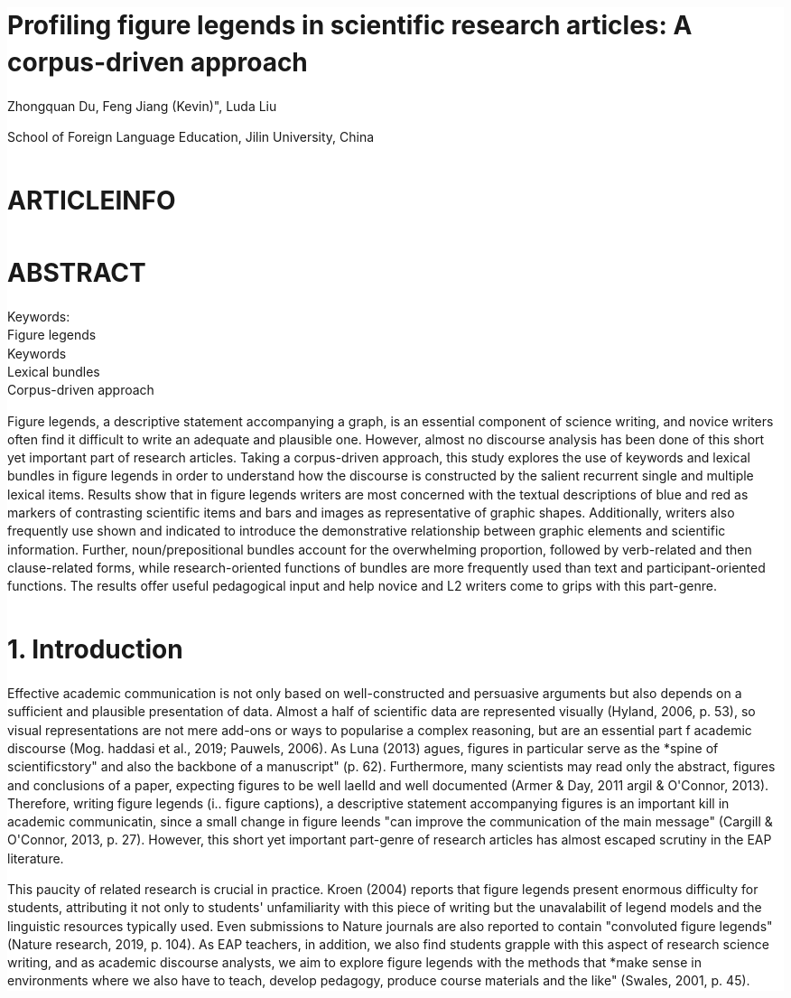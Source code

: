 # Profiling figure legends in scientific research articles: A corpus-driven approach

Zhongquan Du, Feng Jiang (Kevin)", Luda Liu

School of Foreign Language Education, Jilin University, China

# ARTICLEINFO

# ABSTRACT

Keywords:   
Figure legends   
Keywords   
Lexical bundles   
Corpus-driven approach

Figure legends, a descriptive statement accompanying a graph, is an essential component of science writing, and novice writers often find it difficult to write an adequate and plausible one. However, almost no discourse analysis has been done of this short yet important part of research articles. Taking a corpus-driven approach, this study explores the use of keywords and lexical bundles in figure legends in order to understand how the discourse is constructed by the salient recurrent single and multiple lexical items. Results show that in figure legends writers are most concerned with the textual descriptions of blue and red as markers of contrasting scientific items and bars and images as representative of graphic shapes. Additionally, writers also frequently use shown and indicated to introduce the demonstrative relationship between graphic elements and scientific information. Further, noun/prepositional bundles account for the overwhelming proportion, followed by verb-related and then clause-related forms, while research-oriented functions of bundles are more frequently used than text and participant-oriented functions. The results offer useful pedagogical input and help novice and L2 writers come to grips with this part-genre.

# 1. Introduction

Effective academic communication is not only based on well-constructed and persuasive arguments but also depends on a sufficient and plausible presentation of data. Almost a half of scientific data are represented visually (Hyland, 2006, p. 53), so visual representations are not mere add-ons or ways to popularise a complex reasoning, but are an essential part f academic discourse (Mog. haddasi et al., 2019; Pauwels, 2006). As Luna (2013) agues, figures in particular serve as the \*spine of scientificstory" and also the backbone of a manuscript" (p. 62). Furthermore, many scientists may read only the abstract, figures and conclusions of a paper, expecting figures to be well laelld and well documented (Armer & Day, 2011 argil & O'Connor, 2013). Therefore, writing figure legends (i.. figure captions), a descriptive statement accompanying figures is an important kill in academic communicatin, since a small change in figure leends "can improve the communication of the main message" (Cargill & O'Connor, 2013, p. 27). However, this short yet important part-genre of research articles has almost escaped scrutiny in the EAP literature.

This paucity of related research is crucial in practice. Kroen (2004) reports that figure legends present enormous difficulty for students, attributing it not only to students' unfamiliarity with this piece of writing but the unavalabilit of legend models and the linguistic resources typically used. Even submissions to Nature journals are also reported to contain "convoluted figure legends" (Nature research, 2019, p. 104). As EAP teachers, in addition, we also find students grapple with this aspect of research science writing, and as academic discourse analysts, we aim to explore figure legends with the methods that \*make sense in environments where we also have to teach, develop pedagogy, produce course materials and the like" (Swales, 2001, p. 45).
